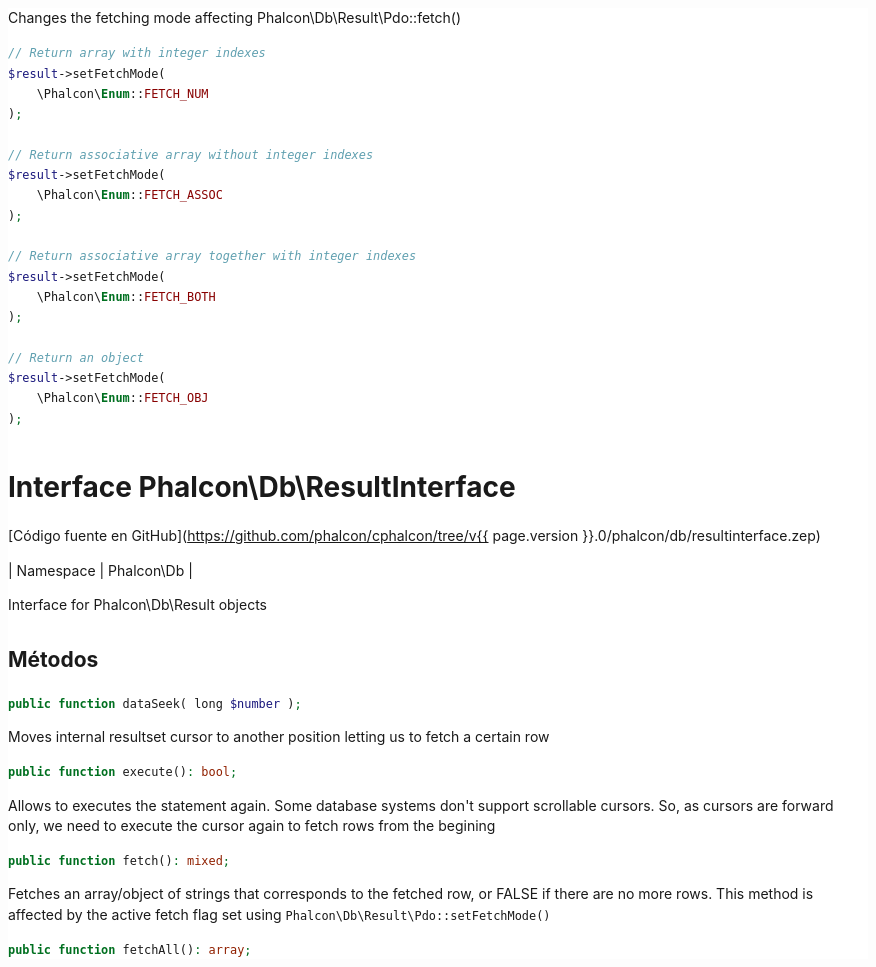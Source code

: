 Changes the fetching mode affecting Phalcon\Db\Result\Pdo::fetch()

```php
// Return array with integer indexes
$result->setFetchMode(
    \Phalcon\Enum::FETCH_NUM
);

// Return associative array without integer indexes
$result->setFetchMode(
    \Phalcon\Enum::FETCH_ASSOC
);

// Return associative array together with integer indexes
$result->setFetchMode(
    \Phalcon\Enum::FETCH_BOTH
);

// Return an object
$result->setFetchMode(
    \Phalcon\Enum::FETCH_OBJ
);
```

<h1 id="db-resultinterface">Interface Phalcon\Db\ResultInterface</h1>

[Código fuente en GitHub](https://github.com/phalcon/cphalcon/tree/v{{ page.version }}.0/phalcon/db/resultinterface.zep)

| Namespace | Phalcon\Db |

Interface for Phalcon\Db\Result objects

## Métodos

```php
public function dataSeek( long $number );
```

Moves internal resultset cursor to another position letting us to fetch a certain row

```php
public function execute(): bool;
```

Allows to executes the statement again. Some database systems don't support scrollable cursors. So, as cursors are forward only, we need to execute the cursor again to fetch rows from the begining

```php
public function fetch(): mixed;
```

Fetches an array/object of strings that corresponds to the fetched row, or FALSE if there are no more rows. This method is affected by the active fetch flag set using `Phalcon\Db\Result\Pdo::setFetchMode()`

```php
public function fetchAll(): array;
```
